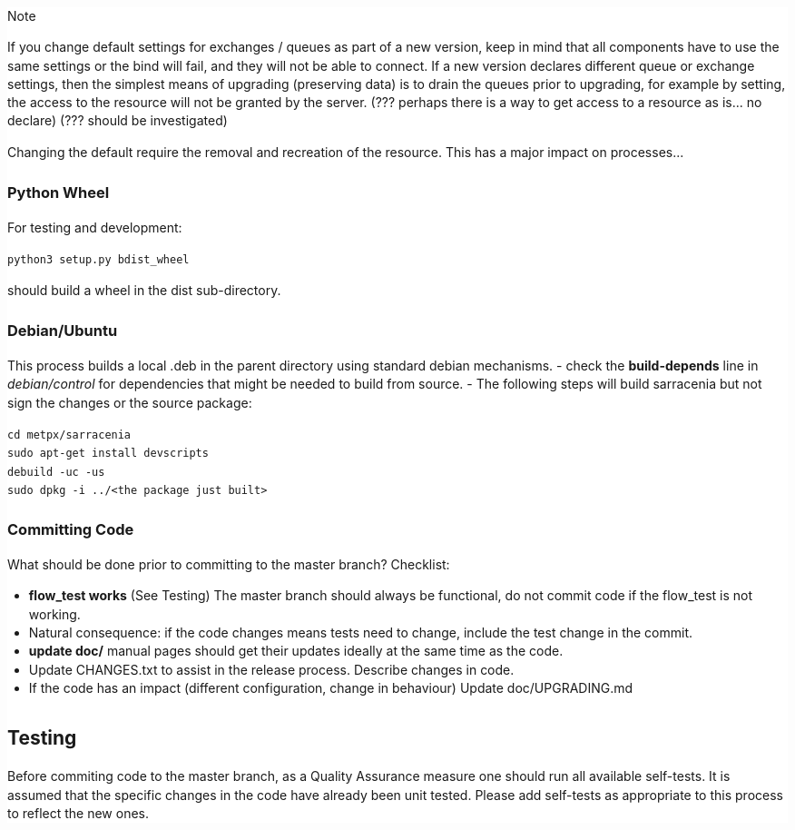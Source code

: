 Note

If you change default settings for exchanges / queues as part of a new
version, keep in mind that all components have to use the same settings
or the bind will fail, and they will not be able to connect. If a new
version declares different queue or exchange settings, then the simplest
means of upgrading (preserving data) is to drain the queues prior to
upgrading, for example by setting, the access to the resource will not
be granted by the server. (??? perhaps there is a way to get access to a
resource as is... no declare) (??? should be investigated)

Changing the default require the removal and recreation of the resource.
This has a major impact on processes...

### Python Wheel

For testing and development:

    python3 setup.py bdist_wheel

should build a wheel in the dist sub-directory.

### Debian/Ubuntu

This process builds a local .deb in the parent directory using standard
debian mechanisms. - check the **build-depends** line in
*debian/control* for dependencies that might be needed to build from
source. - The following steps will build sarracenia but not sign the
changes or the source package:

    cd metpx/sarracenia
    sudo apt-get install devscripts
    debuild -uc -us
    sudo dpkg -i ../<the package just built>

### Committing Code

What should be done prior to committing to the master branch? Checklist:

-   **flow\_test works** (See Testing) The master branch should always
    be functional, do not commit code if the flow\_test is not working.
-   Natural consequence: if the code changes means tests need to change,
    include the test change in the commit.
-   **update doc/** manual pages should get their updates ideally at the
    same time as the code.
-   Update CHANGES.txt to assist in the release process. Describe
    changes in code.
-   If the code has an impact (different configuration, change in
    behaviour) Update doc/UPGRADING.md

Testing
-------

Before commiting code to the master branch, as a Quality Assurance
measure one should run all available self-tests. It is assumed that the
specific changes in the code have already been unit tested. Please add
self-tests as appropriate to this process to reflect the new ones.
